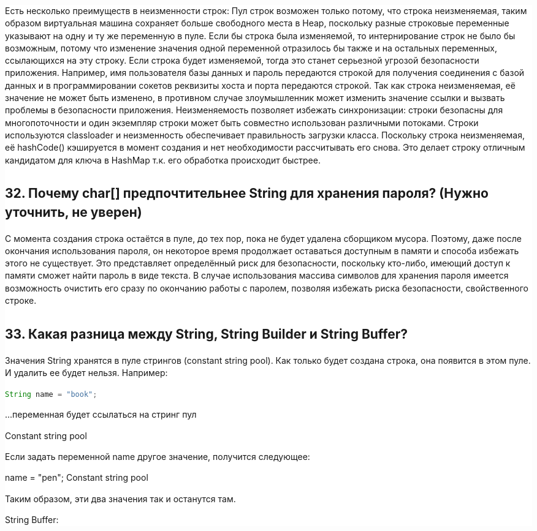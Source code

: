Есть несколько преимуществ в неизменности строк:
Пул строк возможен только потому, что строка неизменяемая, таким образом виртуальная машина сохраняет больше свободного места в Heap, поскольку разные строковые переменные указывают на одну и ту же переменную в пуле. Если бы строка была изменяемой, то интернирование строк не было бы возможным, потому что изменение значения одной переменной отразилось бы также и на остальных переменных, ссылающихся на эту строку.
Если строка будет изменяемой, тогда это станет серьезной угрозой безопасности приложения. Например, имя пользователя базы данных и пароль передаются строкой для получения соединения с базой данных и в программировании сокетов реквизиты хоста и порта передаются строкой. Так как строка неизменяемая, её значение не может быть изменено, в противном случае злоумышленник может изменить значение ссылки и вызвать проблемы в безопасности приложения.
Неизменяемость позволяет избежать синхронизации: строки безопасны для многопоточности и один экземпляр строки может быть совместно использован различными потоками.
Строки используются classloader и неизменность обеспечивает правильность загрузки класса.
Поскольку строка неизменяемая, её hashCode() кэшируется в момент создания и нет необходимости рассчитывать его снова. Это делает строку отличным кандидатом для ключа в HashMap т.к. его обработка происходит быстрее.

 
 
 
 
## 32. Почему char[] предпочтительнее String для хранения пароля? (Нужно уточнить, не уверен)
С момента создания строка остаётся в пуле, до тех пор, пока не будет удалена сборщиком мусора. Поэтому, даже после окончания использования пароля, он некоторое время продолжает оставаться доступным в памяти и способа избежать этого не существует. Это представляет определённый риск для безопасности, поскольку кто-либо, имеющий доступ к памяти сможет найти пароль в виде текста. В случае использования массива символов для хранения пароля имеется возможность очистить его сразу по окончанию работы с паролем, позволяя избежать риска безопасности, свойственного строке.

## 33. Какая разница между String, String Builder и String Buffer?
Значения String хранятся в пуле стрингов (constant string pool). Как только будет создана строка, она появится в этом пуле. И удалить ее будет нельзя.
Например:
```java
String name = "book";
```
...переменная будет ссылаться на стринг пул

Constant string pool



Если задать переменной name другое значение, получится следующее:

name = "pen";
Constant string pool



Таким образом, эти два значения так и останутся там.

String Buffer:
